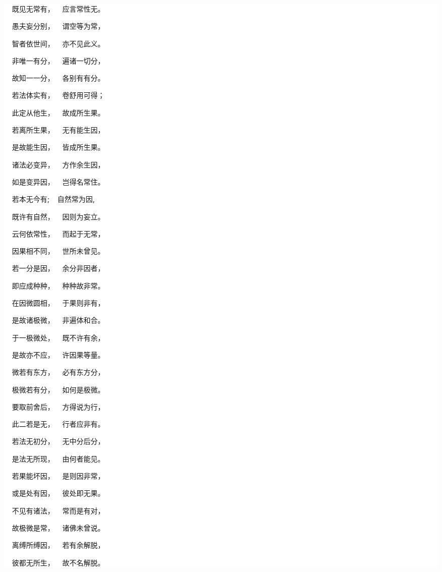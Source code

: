 &nbsp;&nbsp;&nbsp;&nbsp;既见无常有，&nbsp;&nbsp;&nbsp;&nbsp;应言常性无。

&nbsp;&nbsp;&nbsp;&nbsp;愚夫妄分别，&nbsp;&nbsp;&nbsp;&nbsp;谓空等为常，

&nbsp;&nbsp;&nbsp;&nbsp;智者依世间，&nbsp;&nbsp;&nbsp;&nbsp;亦不见此义。

&nbsp;&nbsp;&nbsp;&nbsp;非唯一有分，&nbsp;&nbsp;&nbsp;&nbsp;遍诸一切分，

&nbsp;&nbsp;&nbsp;&nbsp;故知一一分，&nbsp;&nbsp;&nbsp;&nbsp;各别有有分。

&nbsp;&nbsp;&nbsp;&nbsp;若法体实有，&nbsp;&nbsp;&nbsp;&nbsp;卷舒用可得；

&nbsp;&nbsp;&nbsp;&nbsp;此定从他生，&nbsp;&nbsp;&nbsp;&nbsp;故成所生果。

&nbsp;&nbsp;&nbsp;&nbsp;若离所生果，&nbsp;&nbsp;&nbsp;&nbsp;无有能生因，

&nbsp;&nbsp;&nbsp;&nbsp;是故能生因，&nbsp;&nbsp;&nbsp;&nbsp;皆成所生果。

&nbsp;&nbsp;&nbsp;&nbsp;诸法必变异，&nbsp;&nbsp;&nbsp;&nbsp;方作余生因，

&nbsp;&nbsp;&nbsp;&nbsp;如是变异因，&nbsp;&nbsp;&nbsp;&nbsp;岂得名常住。

&nbsp;&nbsp;&nbsp;&nbsp;若本无今有;&nbsp;&nbsp;&nbsp;&nbsp;自然常为因,

&nbsp;&nbsp;&nbsp;&nbsp;既许有自然，&nbsp;&nbsp;&nbsp;&nbsp;因则为妄立。

&nbsp;&nbsp;&nbsp;&nbsp;云何依常性，&nbsp;&nbsp;&nbsp;&nbsp;而起于无常，

&nbsp;&nbsp;&nbsp;&nbsp;因果相不同，&nbsp;&nbsp;&nbsp;&nbsp;世所未曾见。

&nbsp;&nbsp;&nbsp;&nbsp;若一分是因，&nbsp;&nbsp;&nbsp;&nbsp;余分非因者，

&nbsp;&nbsp;&nbsp;&nbsp;即应成种种，&nbsp;&nbsp;&nbsp;&nbsp;种种故非常。

&nbsp;&nbsp;&nbsp;&nbsp;在因微圆相，&nbsp;&nbsp;&nbsp;&nbsp;于果则非有，

&nbsp;&nbsp;&nbsp;&nbsp;是故诸极微，&nbsp;&nbsp;&nbsp;&nbsp;非遍体和合。

&nbsp;&nbsp;&nbsp;&nbsp;于一极微处，&nbsp;&nbsp;&nbsp;&nbsp;既不许有余，

&nbsp;&nbsp;&nbsp;&nbsp;是故亦不应，&nbsp;&nbsp;&nbsp;&nbsp;许因果等量。

&nbsp;&nbsp;&nbsp;&nbsp;微若有东方，&nbsp;&nbsp;&nbsp;&nbsp;必有东方分，

&nbsp;&nbsp;&nbsp;&nbsp;极微若有分，&nbsp;&nbsp;&nbsp;&nbsp;如何是极微。

&nbsp;&nbsp;&nbsp;&nbsp;要取前舍后，&nbsp;&nbsp;&nbsp;&nbsp;方得说为行，

&nbsp;&nbsp;&nbsp;&nbsp;此二若是无，&nbsp;&nbsp;&nbsp;&nbsp;行者应非有。

&nbsp;&nbsp;&nbsp;&nbsp;若法无初分，&nbsp;&nbsp;&nbsp;&nbsp;无中分后分，

&nbsp;&nbsp;&nbsp;&nbsp;是法无所现，&nbsp;&nbsp;&nbsp;&nbsp;由何者能见。

&nbsp;&nbsp;&nbsp;&nbsp;若果能坏因，&nbsp;&nbsp;&nbsp;&nbsp;是则因非常，

&nbsp;&nbsp;&nbsp;&nbsp;或是处有因，&nbsp;&nbsp;&nbsp;&nbsp;彼处即无果。

&nbsp;&nbsp;&nbsp;&nbsp;不见有诸法，&nbsp;&nbsp;&nbsp;&nbsp;常而是有对，

&nbsp;&nbsp;&nbsp;&nbsp;故极微是常，&nbsp;&nbsp;&nbsp;&nbsp;诸佛未曾说。

&nbsp;&nbsp;&nbsp;&nbsp;离缚所缚因，&nbsp;&nbsp;&nbsp;&nbsp;若有余解脱，

&nbsp;&nbsp;&nbsp;&nbsp;彼都无所生，&nbsp;&nbsp;&nbsp;&nbsp;故不名解脱。
